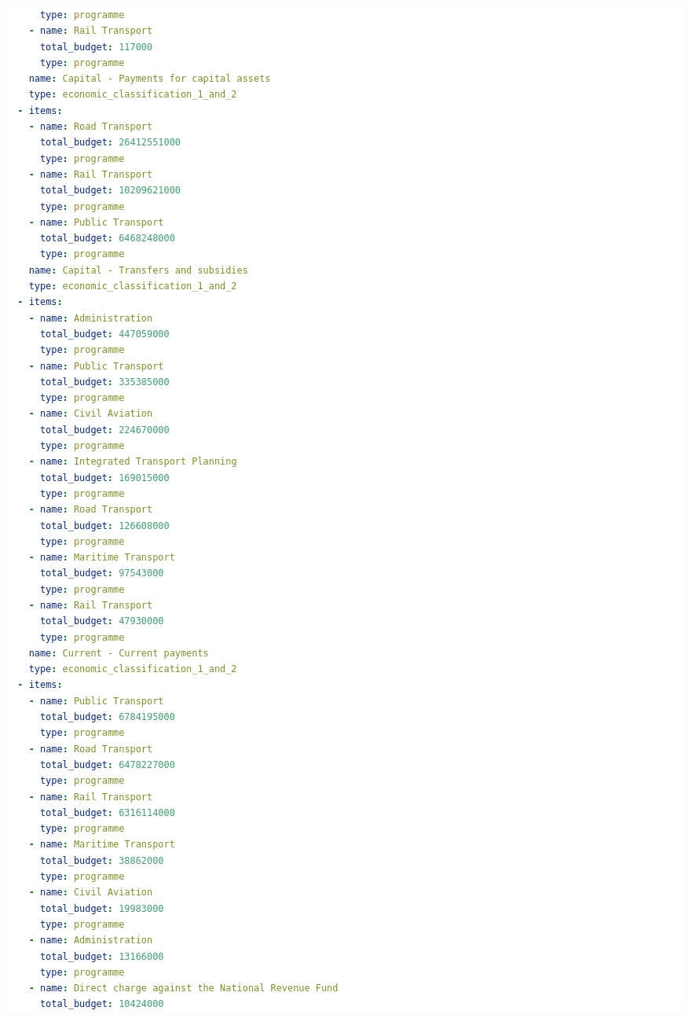 ```yaml
      type: programme
    - name: Rail Transport
      total_budget: 117000
      type: programme
    name: Capital - Payments for capital assets
    type: economic_classification_1_and_2
  - items:
    - name: Road Transport
      total_budget: 26412551000
      type: programme
    - name: Rail Transport
      total_budget: 10209621000
      type: programme
    - name: Public Transport
      total_budget: 6468248000
      type: programme
    name: Capital - Transfers and subsidies
    type: economic_classification_1_and_2
  - items:
    - name: Administration
      total_budget: 447059000
      type: programme
    - name: Public Transport
      total_budget: 335385000
      type: programme
    - name: Civil Aviation
      total_budget: 224670000
      type: programme
    - name: Integrated Transport Planning
      total_budget: 169015000
      type: programme
    - name: Road Transport
      total_budget: 126608000
      type: programme
    - name: Maritime Transport
      total_budget: 97543000
      type: programme
    - name: Rail Transport
      total_budget: 47930000
      type: programme
    name: Current - Current payments
    type: economic_classification_1_and_2
  - items:
    - name: Public Transport
      total_budget: 6784195000
      type: programme
    - name: Road Transport
      total_budget: 6478227000
      type: programme
    - name: Rail Transport
      total_budget: 6316114000
      type: programme
    - name: Maritime Transport
      total_budget: 38862000
      type: programme
    - name: Civil Aviation
      total_budget: 19983000
      type: programme
    - name: Administration
      total_budget: 13166000
      type: programme
    - name: Direct charge against the National Revenue Fund
      total_budget: 10424000
```